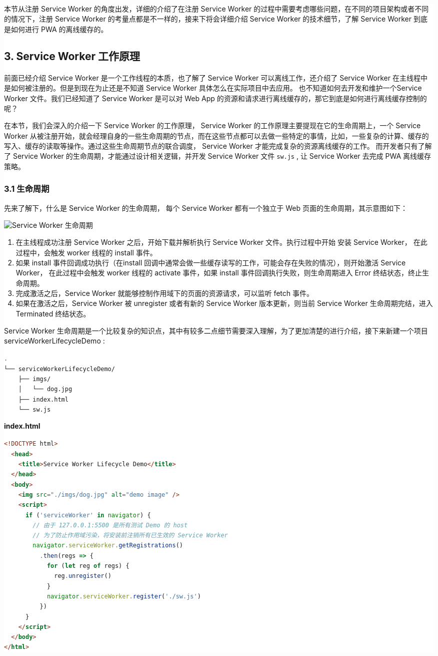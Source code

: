 本节从注册 Service Worker 的角度出发，详细的介绍了在注册 Service Worker 的过程中需要考虑哪些问题，在不同的项目架构或者不同的情况下，注册 Service Worker 的考量点都是不一样的，接来下将会详细介绍 Service Worker 的技术细节，了解 Service Worker 到底是如何进行 PWA 的离线缓存的。



## 3. Service Worker 工作原理

前面已经介绍 Service Worker 是一个工作线程的本质，也了解了 Service Worker 可以离线工作，还介绍了  Service Worker 在主线程中是如何被注册的。但是到现在为止还是不知道 Service Worker 具体怎么在实际项目中去应用。 也不知道如何去开发和维护一个Service Worker 文件。我们已经知道了 Service Worker 是可以对 Web App 的资源和请求进行离线缓存的，那它到底是如何进行离线缓存控制的呢？

在本节，我们会深入的介绍一下 Service Worker 的工作原理， Service Worker 的工作原理主要提现在它的生命周期上，一个 Service Worker 从被注册开始，就会经理自身的一些生命周期的节点，而在这些节点都可以去做一些特定的事情，比如，一些复杂的计算、缓存的写入、缓存的读取等操作。通过这些生命周期节点的联合调度， Service Worker 才能完成复杂的资源离线缓存的工作。 而开发者只有了解了 Service Worker 的生命周期，才能通过设计相关逻辑，并开发 Service Worker 文件 `sw.js` , 让 Service Worker 去完成 PWA 离线缓存策略。



### 3.1 生命周期

先来了解下，什么是 Service Worker 的生命周期， 每个 Service Worker 都有一个独立于 Web 页面的生命周期，其示意图如下：

![Service Worker 生命周期](https://img2022.cnblogs.com/blog/1735896/202207/1735896-20220721170825592-642315846.png)

1. 在主线程成功注册 Service Worker 之后，开始下载并解析执行 Service Worker 文件。执行过程中开始 安装 Service Worker， 在此过程中，会触发 worker 线程的 install 事件。
2. 如果 install 事件回调成功执行（在install 回调中通常会做一些缓存读写的工作，可能会存在失败的情况），则开始激活 Service Worker， 在此过程中会触发 worker 线程的 activate 事件，如果 install 事件回调执行失败，则生命周期进入 Error 终结状态，终止生命周期。
3. 完成激活之后，Service Worker 就能够控制作用域下的页面的资源请求，可以监听 fetch 事件。
4. 如果在激活之后，Service Worker 被 unregister 或者有新的 Service Worker 版本更新，则当前 Service Worker 生命周期完结，进入Terminated 终结状态。

Service Worker 生命周期是一个比较复杂的知识点，其中有较多二点细节需要深入理解，为了更加清楚的进行介绍，接下来新建一个项目  serviceWorkerLifecycleDemo :

```bash
.
└── serviceWorkerLifecycleDemo/
    ├── imgs/
    │   └── dog.jpg
    ├── index.html
    └── sw.js
```

**index.html**

```html
<!DOCTYPE html>
  <head>
    <title>Service Worker Lifecycle Demo</title>
  </head>
  <body>
    <img src="./imgs/dog.jpg" alt="demo image" />
    <script>
      if ('serviceWorker' in navigator) {
        // 由于 127.0.0.1:5500 是所有测试 Demo 的 host
        // 为了防止作用域污染，将安装前注销所有已生效的 Service Worker
        navigator.serviceWorker.getRegistrations()
          .then(regs => {
            for (let reg of regs) {
              reg.unregister()
            }
            navigator.serviceWorker.register('./sw.js')
          })
      }
    </script>
  </body>
</html>
```
